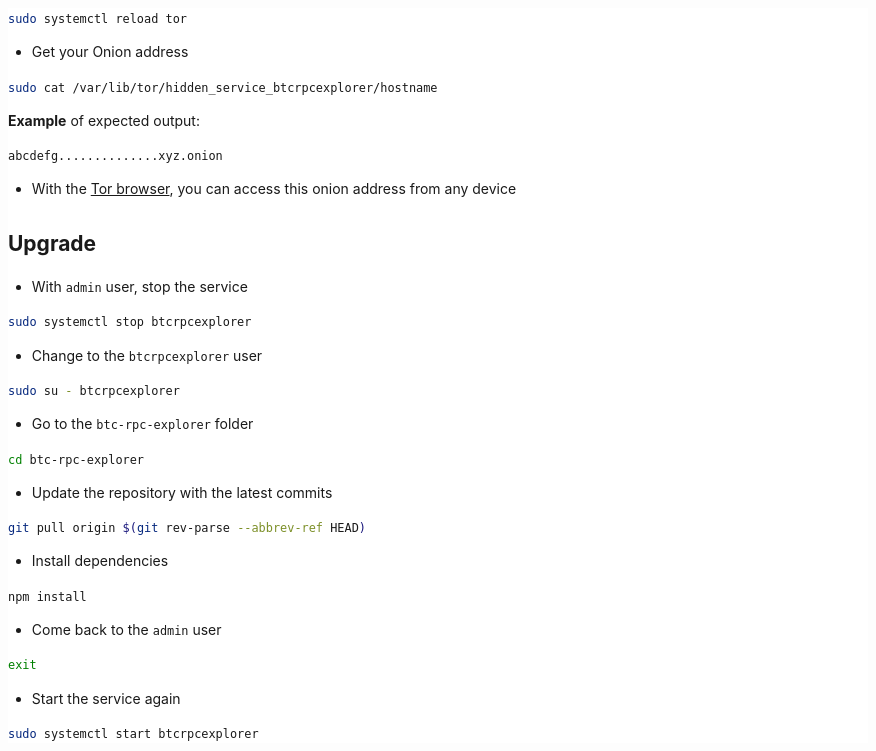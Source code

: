 ```sh
sudo systemctl reload tor
```

* Get your Onion address

```sh
sudo cat /var/lib/tor/hidden_service_btcrpcexplorer/hostname
```

**Example** of expected output:

```
abcdefg..............xyz.onion
```

* With the [Tor browser](https://www.torproject.org), you can access this onion address from any device

## Upgrade

* With `admin` user, stop the service

```sh
sudo systemctl stop btcrpcexplorer
```

* Change to the `btcrpcexplorer` user

```sh
sudo su - btcrpcexplorer
```

* Go to the `btc-rpc-explorer` folder

```sh
cd btc-rpc-explorer
```

* Update the repository with the latest commits

```sh
git pull origin $(git rev-parse --abbrev-ref HEAD)
```

* Install dependencies

```sh
npm install
```

* Come back to the `admin` user

```sh
exit
```

* Start the service again

```sh
sudo systemctl start btcrpcexplorer
```
